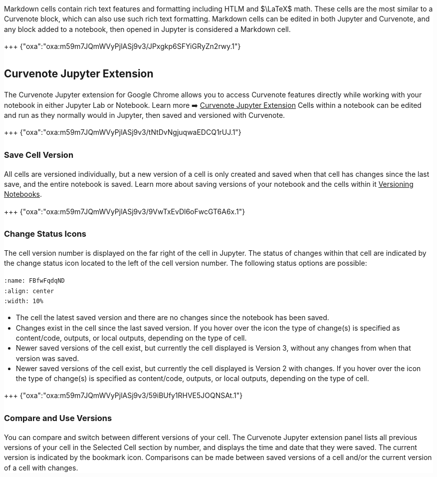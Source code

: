 Markdown cells contain rich text features and formatting including HTLM and $\LaTeX$ math. These cells are the most similar to a Curvenote block, which can also use such rich text formatting. Markdown cells can be edited in both Jupyter and Curvenote, and any block added to a notebook, then opened in Jupyter is considered a Markdown cell.

+++ {"oxa":"oxa:m59m7JQmWVyPjlASj9v3/JPxgkp6SFYiGRyZn2rwy.1"}

## Curvenote Jupyter Extension

The Curvenote Jupyter extension for Google Chrome allows you to access Curvenote features directly while working with your notebook in either Jupyter Lab or Notebook. Learn more ➡️ [Curvenote Jupyter Extension](oxa:MshxlXndaLsk3WbJ0ZGy/xnBy2RBPDIocOLmHxNOB "Curvenote Jupyter Extension") Cells within a notebook can be edited and run as they normally would in Jupyter, then saved and versioned with Curvenote.

+++ {"oxa":"oxa:m59m7JQmWVyPjlASj9v3/tNtDvNgjuqwaEDCQ1rUJ.1"}

### Save Cell Version

All cells are versioned individually, but a new version of a cell is only created and saved when that cell has changes since the last save, and the entire notebook is saved. Learn more about saving versions of your notebook and the cells within it [Versioning Notebooks](oxa:m59m7JQmWVyPjlASj9v3/Yrl2kvZZj18nd7LDtbBe "Versioning Notebooks").

+++ {"oxa":"oxa:m59m7JQmWVyPjlASj9v3/9VwTxEvDl6oFwcGT6A6x.1"}

### Change Status Icons

The cell version number is displayed on the far right of the cell in Jupyter. The status of changes within that cell are indicated by the change status icon located to the left of the cell version number. The following status options are possible:

```{figure} images/m59m7JQmWVyPjlASj9v3-80IvszQcVCQFoOJtdD0D-v1.png
:name: FBfwFqdqND
:align: center
:width: 10%
```

- The cell the latest saved version and there are no changes since the notebook has been saved.
- Changes exist in the cell since the last saved version. If you hover over the icon the type of change(s) is specified as content/code, outputs, or local outputs, depending on the type of cell.
- Newer saved versions of the cell exist, but currently the cell displayed is Version 3, without any changes from when that version was saved.
- Newer saved versions of the cell exist, but currently the cell displayed is Version 2 with changes. If you hover over the icon the type of change(s) is specified as content/code, outputs, or local outputs, depending on the type of cell.

+++ {"oxa":"oxa:m59m7JQmWVyPjlASj9v3/59iBUfy1RHVE5JOQNSAt.1"}

### Compare and Use Versions

You can compare and switch between different versions of your cell. The Curvenote Jupyter extension panel lists all previous versions of your cell in the Selected Cell section by number, and displays the time and date that they were saved. The current version is indicated by the bookmark icon. Comparisons can be made between saved versions of a cell and/or the current version of a cell with changes.
